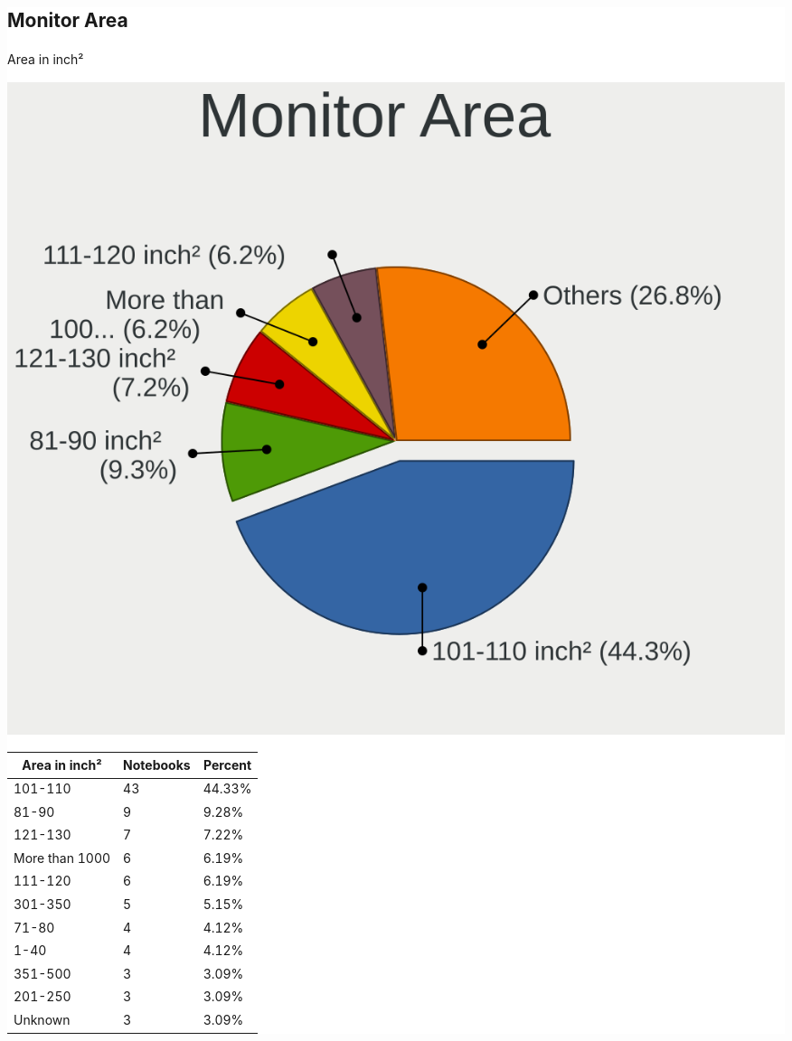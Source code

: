 Monitor Area
------------

Area in inch²

![Monitor Area](./images/pie_chart/mon_area.svg)


| Area in inch² | Notebooks | Percent |
|----------------|-----------|---------|
| 101-110        | 43        | 44.33%  |
| 81-90          | 9         | 9.28%   |
| 121-130        | 7         | 7.22%   |
| More than 1000 | 6         | 6.19%   |
| 111-120        | 6         | 6.19%   |
| 301-350        | 5         | 5.15%   |
| 71-80          | 4         | 4.12%   |
| 1-40           | 4         | 4.12%   |
| 351-500        | 3         | 3.09%   |
| 201-250        | 3         | 3.09%   |
| Unknown        | 3         | 3.09%   |